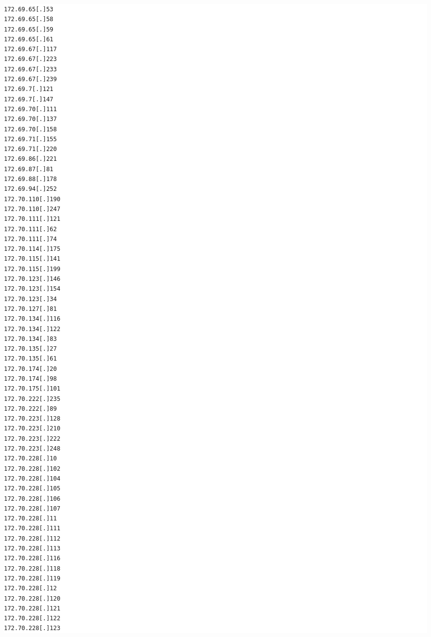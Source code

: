 ```
172.69.65[.]53
172.69.65[.]58
172.69.65[.]59
172.69.65[.]61
172.69.67[.]117
172.69.67[.]223
172.69.67[.]233
172.69.67[.]239
172.69.7[.]121
172.69.7[.]147
172.69.70[.]111
172.69.70[.]137
172.69.70[.]158
172.69.71[.]155
172.69.71[.]220
172.69.86[.]221
172.69.87[.]81
172.69.88[.]178
172.69.94[.]252
172.70.110[.]190
172.70.110[.]247
172.70.111[.]121
172.70.111[.]62
172.70.111[.]74
172.70.114[.]175
172.70.115[.]141
172.70.115[.]199
172.70.123[.]146
172.70.123[.]154
172.70.123[.]34
172.70.127[.]81
172.70.134[.]116
172.70.134[.]122
172.70.134[.]83
172.70.135[.]27
172.70.135[.]61
172.70.174[.]20
172.70.174[.]98
172.70.175[.]101
172.70.222[.]235
172.70.222[.]89
172.70.223[.]128
172.70.223[.]210
172.70.223[.]222
172.70.223[.]248
172.70.228[.]10
172.70.228[.]102
172.70.228[.]104
172.70.228[.]105
172.70.228[.]106
172.70.228[.]107
172.70.228[.]11
172.70.228[.]111
172.70.228[.]112
172.70.228[.]113
172.70.228[.]116
172.70.228[.]118
172.70.228[.]119
172.70.228[.]12
172.70.228[.]120
172.70.228[.]121
172.70.228[.]122
172.70.228[.]123
```